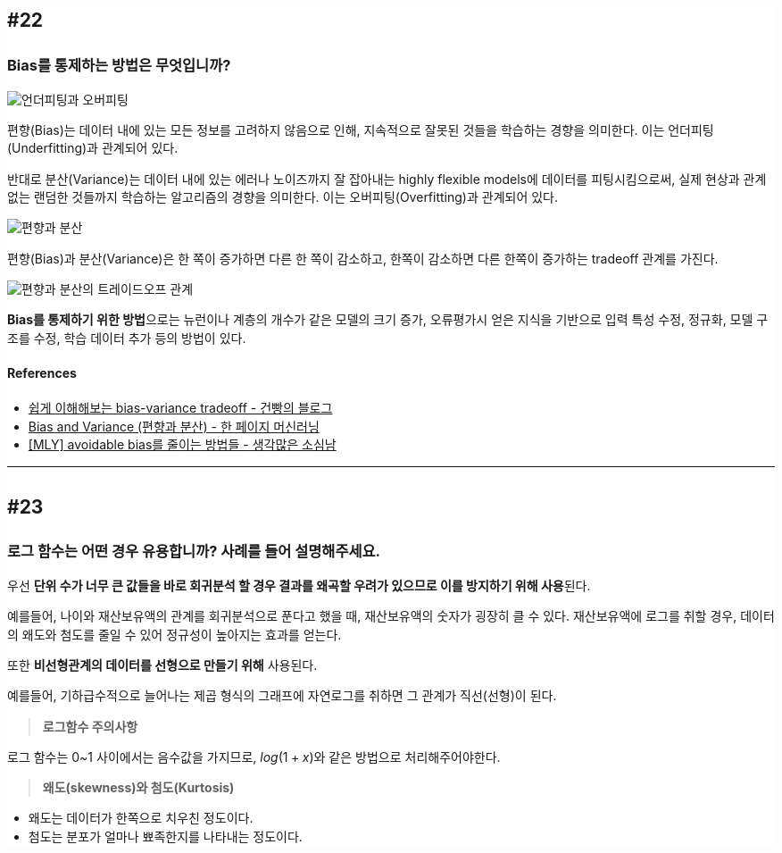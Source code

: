 
## #22

### Bias를 통제하는 방법은 무엇입니까?

![언더피팅과 오버피팅](./img/1-statistics-math/underfit-right-overfit.png)

편향(Bias)는 데이터 내에 있는 모든 정보를 고려하지 않음으로 인해, 지속적으로 잘못된 것들을 학습하는 경향을 의미한다. 이는 언더피팅(Underfitting)과 관계되어 있다.

반대로 분산(Variance)는 데이터 내에 있는 에러나 노이즈까지 잘 잡아내는 highly flexible models에 데이터를 피팅시킴으로써, 실제 현상과 관계 없는 랜덤한 것들까지 학습하는 알고리즘의 경향을 의미한다. 이는 오버피팅(Overfitting)과 관계되어 있다.

![편향과 분산](./img/1-statistics-math/variance-bias.png)

편향(Bias)과 분산(Variance)은 한 쪽이 증가하면 다른 한 쪽이 감소하고, 한쪽이 감소하면 다른 한쪽이 증가하는 tradeoff 관계를 가진다.

![편향과 분산의 트레이드오프 관계](./img/1-statistics-math/bias-variance-tradeoff.png)

**Bias를 통제하기 위한 방법**으로는 뉴런이나 계층의 개수가 같은 모델의 크기 증가, 오류평가시 얻은 지식을 기반으로 입력 특성 수정, 정규화, 모델 구조를 수정, 학습 데이터 추가 등의 방법이 있다.

#### References

- [쉽게 이해해보는 bias-variance tradeoff - 건빵의 블로그](https://bywords.tistory.com/entry/%EB%B2%88%EC%97%AD-%EC%9C%A0%EC%B9%98%EC%9B%90%EC%83%9D%EB%8F%84-%EC%9D%B4%ED%95%B4%ED%95%A0-%EC%88%98-%EC%9E%88%EB%8A%94-biasvariance-tradeoff)
- [Bias and Variance (편향과 분산) - 한 페이지 머신러닝](https://opentutorials.org/module/3653/22071)
- [[MLY] avoidable bias를 줄이는 방법들 - 생각많은 소심남](https://talkingaboutme.tistory.com/entry/MLY-avoidable-bias%EB%A5%BC-%EC%A4%84%EC%9D%B4%EB%8A%94-%EB%B0%A9%EB%B2%95%EB%93%A4?category=538748)

---

## #23

### 로그 함수는 어떤 경우 유용합니까? 사례를 들어 설명해주세요.

우선 **단위 수가 너무 큰 값들을 바로 회귀분석 할 경우 결과를 왜곡할 우려가 있으므로 이를 방지하기 위해 사용**된다.

예를들어, 나이와 재산보유액의 관계를 회귀분석으로 푼다고 했을 때, 재산보유액의 숫자가 굉장히 클 수 있다.
재산보유액에 로그를 취할 경우, 데이터의 왜도와 첨도를 줄일 수 있어 정규성이 높아지는 효과를 얻는다.

또한 **비선형관계의 데이터를 선형으로 만들기 위해** 사용된다.

예를들어, 기하급수적으로 늘어나는 제곱 형식의 그래프에 자연로그를 취하면 그 관계가 직선(선형)이 된다.

> **로그함수 주의사항**

로그 함수는 0~1 사이에서는 음수값을 가지므로, $log(1+x)$와 같은 방법으로 처리해주어야한다.

> **왜도(skewness)와 첨도(Kurtosis)**

- 왜도는 데이터가 한쪽으로 치우친 정도이다.
- 첨도는 분포가 얼마나 뾰족한지를 나타내는 정도이다.
